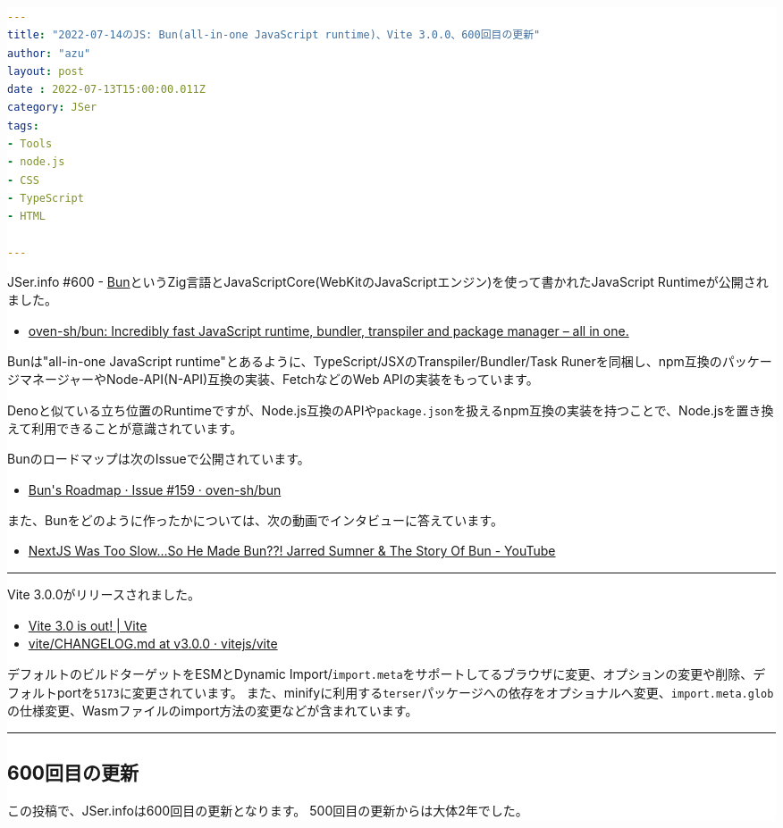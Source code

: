 ```yaml
---
title: "2022-07-14のJS: Bun(all-in-one JavaScript runtime)、Vite 3.0.0、600回目の更新"
author: "azu"
layout: post
date : 2022-07-13T15:00:00.011Z
category: JSer
tags:
- Tools
- node.js
- CSS
- TypeScript
- HTML

---
```


JSer.info #600 - [Bun](https://bun.sh/)というZig言語とJavaScriptCore(WebKitのJavaScriptエンジン)を使って書かれたJavaScript Runtimeが公開されました。

- [oven-sh/bun: Incredibly fast JavaScript runtime, bundler, transpiler and package manager – all in one.](https://github.com/oven-sh/bun)

Bunは"all-in-one JavaScript runtime"とあるように、TypeScript/JSXのTranspiler/Bundler/Task Runerを同梱し、npm互換のパッケージマネージャーやNode-API(N-API)互換の実装、FetchなどのWeb APIの実装をもっています。

Denoと似ている立ち位置のRuntimeですが、Node.js互換のAPIや`package.json`を扱えるnpm互換の実装を持つことで、Node.jsを置き換えて利用できることが意識されています。

Bunのロードマップは次のIssueで公開されています。

- [Bun's Roadmap · Issue #159 · oven-sh/bun](https://github.com/oven-sh/bun/issues/159)

また、Bunをどのように作ったかについては、次の動画でインタビューに答えています。

- [NextJS Was Too Slow...So He Made Bun??! Jarred Sumner & The Story Of Bun - YouTube](https://www.youtube.com/watch?v=rL4qpniIR7o)

----

Vite 3.0.0がリリースされました。

- [Vite 3.0 is out! | Vite](https://vitejs.dev/blog/announcing-vite3.html#upgrades-to-vite-core)
- [vite/CHANGELOG.md at v3.0.0 · vitejs/vite](https://github.com/vitejs/vite/blob/v3.0.0/packages/vite/CHANGELOG.md)

デフォルトのビルドターゲットをESMとDynamic Import/`import.meta`をサポートしてるブラウザに変更、オプションの変更や削除、デフォルトportを`5173`に変更されています。
また、minifyに利用する`terser`パッケージへの依存をオプショナルへ変更、`import.meta.glob`の仕様変更、Wasmファイルのimport方法の変更などが含まれています。

----

## 600回目の更新

この投稿で、JSer.infoは600回目の更新となります。
500回目の更新からは大体2年でした。
